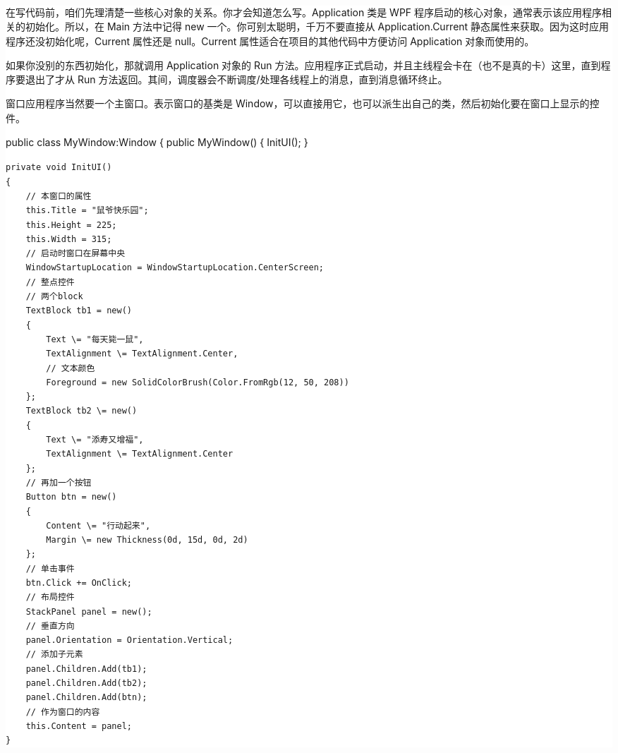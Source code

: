 在写代码前，咱们先理清楚一些核心对象的关系。你才会知道怎么写。Application 类是 WPF 程序启动的核心对象，通常表示该应用程序相关的初始化。所以，在 Main 方法中记得 new 一个。你可别太聪明，千万不要直接从 Application.Current 静态属性来获取。因为这时应用程序还没初始化呢，Current 属性还是 null。Current 属性适合在项目的其他代码中方便访问 Application 对象而使用的。

如果你没别的东西初始化，那就调用 Application 对象的 Run 方法。应用程序正式启动，并且主线程会卡在（也不是真的卡）这里，直到程序要退出了才从 Run 方法返回。其间，调度器会不断调度/处理各线程上的消息，直到消息循环终止。

窗口应用程序当然要一个主窗口。表示窗口的基类是 Window，可以直接用它，也可以派生出自己的类，然后初始化要在窗口上显示的控件。

public class MyWindow:Window
{
    public MyWindow()
    {
        InitUI();
    }

    private void InitUI()
    {
        // 本窗口的属性
        this.Title = "鼠爷快乐园";
        this.Height = 225;
        this.Width = 315;
        // 启动时窗口在屏幕中央
        WindowStartupLocation = WindowStartupLocation.CenterScreen;
        // 整点控件
        // 两个block
        TextBlock tb1 = new()
        {
            Text \= "每天毙一鼠",
            TextAlignment \= TextAlignment.Center,
            // 文本颜色
            Foreground = new SolidColorBrush(Color.FromRgb(12, 50, 208))
        };
        TextBlock tb2 \= new()
        {
            Text \= "添寿又增福",
            TextAlignment \= TextAlignment.Center
        };
        // 再加一个按钮
        Button btn = new()
        {
            Content \= "行动起来",
            Margin \= new Thickness(0d, 15d, 0d, 2d)
        };
        // 单击事件
        btn.Click += OnClick;
        // 布局控件
        StackPanel panel = new();
        // 垂直方向
        panel.Orientation = Orientation.Vertical;
        // 添加子元素
        panel.Children.Add(tb1);
        panel.Children.Add(tb2);
        panel.Children.Add(btn);
        // 作为窗口的内容
        this.Content = panel;
    }
